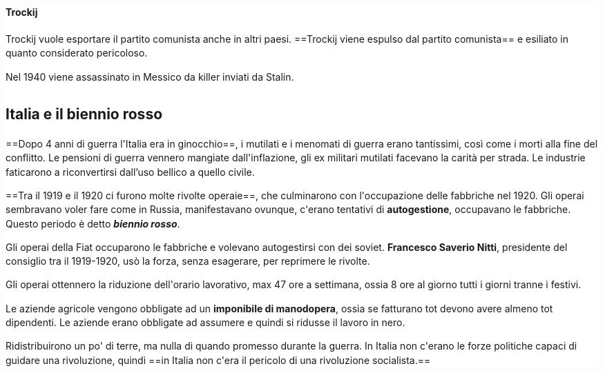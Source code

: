 #### Trockij

Trockij vuole esportare il partito comunista anche in altri paesi. ==Trockij viene espulso dal partito comunista== e esiliato in quanto considerato pericoloso.

Nel 1940 viene assassinato in Messico da killer inviati da Stalin.

## Italia e il biennio rosso

==Dopo 4 anni di guerra l'Italia era in ginocchio==, i mutilati e i menomati di guerra erano tantissimi, così come i morti alla fine del conflitto. Le pensioni di guerra vennero mangiate dall'inflazione, gli ex militari mutilati facevano la carità per strada. Le industrie faticarono a riconvertirsi dall’uso bellico a quello civile.

==Tra il 1919 e il 1920 ci furono molte rivolte operaie==, che culminarono con l'occupazione delle fabbriche nel 1920. Gli operai sembravano voler fare come in Russia, manifestavano ovunque, c'erano tentativi di **autogestione**, occupavano le fabbriche. Questo periodo è detto _**biennio rosso**_.

Gli operai della Fiat occuparono le fabbriche e volevano autogestirsi con dei soviet. **Francesco Saverio Nitti**, presidente del consiglio tra il 1919-1920, usò la forza, senza esagerare, per reprimere le rivolte.

Gli operai ottennero la riduzione dell'orario lavorativo, max 47 ore a settimana, ossia 8 ore al giorno tutti i giorni tranne i festivi.

Le aziende agricole vengono obbligate ad un **imponibile di manodopera**, ossia se fatturano tot devono avere almeno tot dipendenti. Le aziende erano obbligate ad assumere e quindi si ridusse il lavoro in nero.

Ridistribuirono un po' di terre, ma nulla di quando promesso durante la guerra. In Italia non c'erano le forze politiche capaci di guidare una rivoluzione, quindi ==in Italia non c'era il pericolo di una rivoluzione socialista.==

